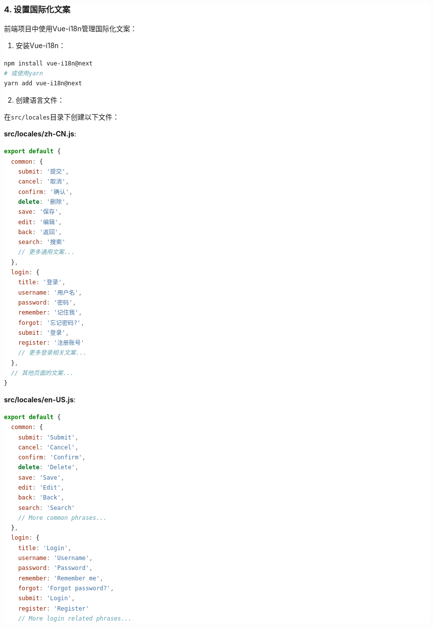 ### 4. 设置国际化文案

前端项目中使用Vue-i18n管理国际化文案：

1. 安装Vue-i18n：

```bash
npm install vue-i18n@next
# 或使用yarn
yarn add vue-i18n@next
```

2. 创建语言文件：

在`src/locales`目录下创建以下文件：

**src/locales/zh-CN.js**:
```js
export default {
  common: {
    submit: '提交',
    cancel: '取消',
    confirm: '确认',
    delete: '删除',
    save: '保存',
    edit: '编辑',
    back: '返回',
    search: '搜索'
    // 更多通用文案...
  },
  login: {
    title: '登录',
    username: '用户名',
    password: '密码',
    remember: '记住我',
    forgot: '忘记密码?',
    submit: '登录',
    register: '注册账号'
    // 更多登录相关文案...
  },
  // 其他页面的文案...
}
```

**src/locales/en-US.js**:
```js
export default {
  common: {
    submit: 'Submit',
    cancel: 'Cancel',
    confirm: 'Confirm',
    delete: 'Delete',
    save: 'Save',
    edit: 'Edit',
    back: 'Back',
    search: 'Search'
    // More common phrases...
  },
  login: {
    title: 'Login',
    username: 'Username',
    password: 'Password',
    remember: 'Remember me',
    forgot: 'Forgot password?',
    submit: 'Login',
    register: 'Register'
    // More login related phrases...
```